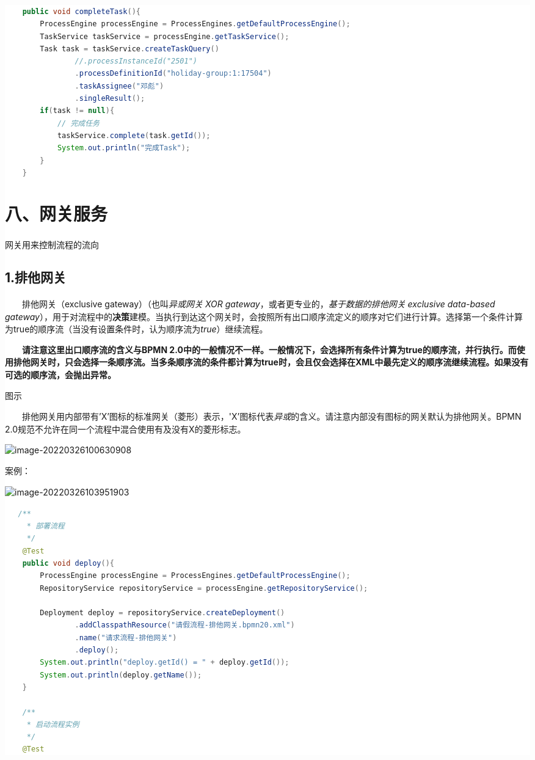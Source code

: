 ```java
    public void completeTask(){
        ProcessEngine processEngine = ProcessEngines.getDefaultProcessEngine();
        TaskService taskService = processEngine.getTaskService();
        Task task = taskService.createTaskQuery()
                //.processInstanceId("2501")
                .processDefinitionId("holiday-group:1:17504")
                .taskAssignee("邓彪")
                .singleResult();
        if(task != null){
            // 完成任务
            taskService.complete(task.getId());
            System.out.println("完成Task");
        }
    }
```



# 八、网关服务

网关用来控制流程的流向

## 1.排他网关

&emsp;&emsp;排他网关（exclusive gateway）（也叫*异或网关 XOR gateway*，或者更专业的，*基于数据的排他网关 exclusive data-based gateway*），用于对流程中的**决策**建模。当执行到达这个网关时，会按照所有出口顺序流定义的顺序对它们进行计算。选择第一个条件计算为true的顺序流（当没有设置条件时，认为顺序流为*true*）继续流程。

&emsp;&emsp;**请注意这里出口顺序流的含义与BPMN 2.0中的一般情况不一样。一般情况下，会选择所有条件计算为true的顺序流，并行执行。而使用排他网关时，只会选择一条顺序流。当多条顺序流的条件都计算为true时，会且仅会选择在XML中最先定义的顺序流继续流程。如果没有可选的顺序流，会抛出异常。**

图示

&emsp;&emsp;排他网关用内部带有’X’图标的标准网关（菱形）表示，'X’图标代表*异或*的含义。请注意内部没有图标的网关默认为排他网关。BPMN 2.0规范不允许在同一个流程中混合使用有及没有X的菱形标志。

![image-20220326100630908](http://cdn.llinp.cn/imgs/202409201118104.png)



案例：

![image-20220326103951903](http://cdn.llinp.cn/imgs/202409201118105.png)



```java
   /**
     * 部署流程
     */
    @Test
    public void deploy(){
        ProcessEngine processEngine = ProcessEngines.getDefaultProcessEngine();
        RepositoryService repositoryService = processEngine.getRepositoryService();

        Deployment deploy = repositoryService.createDeployment()
                .addClasspathResource("请假流程-排他网关.bpmn20.xml")
                .name("请求流程-排他网关")
                .deploy();
        System.out.println("deploy.getId() = " + deploy.getId());
        System.out.println(deploy.getName());
    }

    /**
     * 启动流程实例
     */
    @Test
```